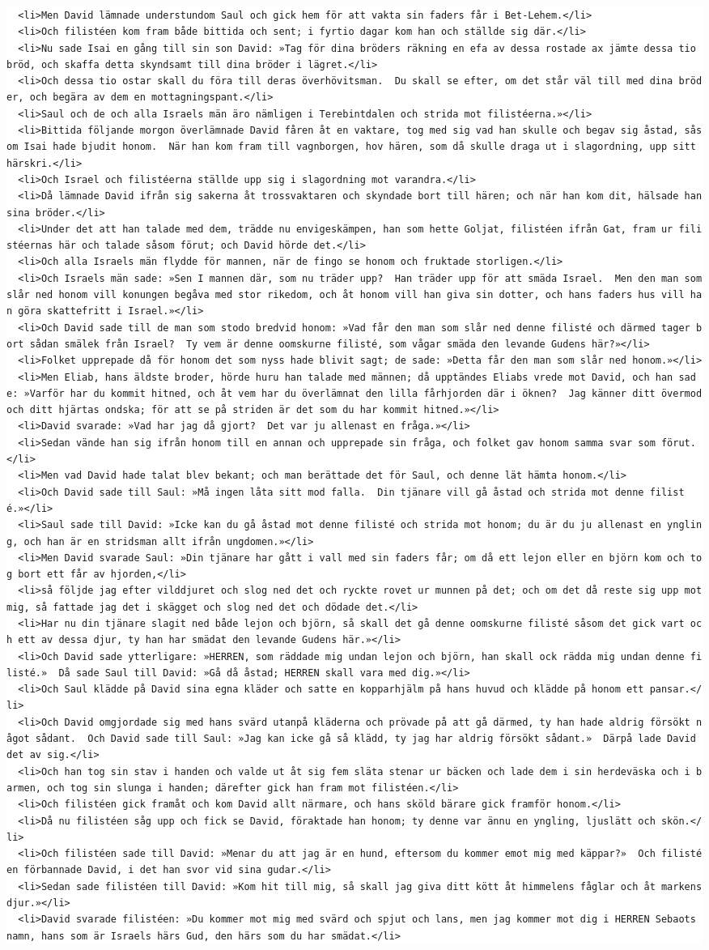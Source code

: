       <li>Men David lämnade understundom Saul och gick hem för att vakta sin faders får i Bet-Lehem.</li>
      <li>Och filistéen kom fram både bittida och sent; i fyrtio dagar kom han och ställde sig där.</li>
      <li>Nu sade Isai en gång till sin son David: »Tag för dina bröders räkning en efa av dessa rostade ax jämte dessa tio bröd, och skaffa detta skyndsamt till dina bröder i lägret.</li>
      <li>Och dessa tio ostar skall du föra till deras överhövitsman.  Du skall se efter, om det står väl till med dina bröder, och begära av dem en mottagningspant.</li>
      <li>Saul och de och alla Israels män äro nämligen i Terebintdalen och strida mot filistéerna.»</li>
      <li>Bittida följande morgon överlämnade David fåren åt en vaktare, tog med sig vad han skulle och begav sig åstad, såsom Isai hade bjudit honom.  När han kom fram till vagnborgen, hov hären, som då skulle draga ut i slagordning, upp sitt härskri.</li>
      <li>Och Israel och filistéerna ställde upp sig i slagordning mot varandra.</li>
      <li>Då lämnade David ifrån sig sakerna åt trossvaktaren och skyndade bort till hären; och när han kom dit, hälsade han sina bröder.</li>
      <li>Under det att han talade med dem, trädde nu envigeskämpen, han som hette Goljat, filistéen ifrån Gat, fram ur filistéernas här och talade såsom förut; och David hörde det.</li>
      <li>Och alla Israels män flydde för mannen, när de fingo se honom och fruktade storligen.</li>
      <li>Och Israels män sade: »Sen I mannen där, som nu träder upp?  Han träder upp för att smäda Israel.  Men den man som slår ned honom vill konungen begåva med stor rikedom, och åt honom vill han giva sin dotter, och hans faders hus vill han göra skattefritt i Israel.»</li>
      <li>Och David sade till de man som stodo bredvid honom: »Vad får den man som slår ned denne filisté och därmed tager bort sådan smälek från Israel?  Ty vem är denne oomskurne filisté, som vågar smäda den levande Gudens här?»</li>
      <li>Folket upprepade då för honom det som nyss hade blivit sagt; de sade: »Detta får den man som slår ned honom.»</li>
      <li>Men Eliab, hans äldste broder, hörde huru han talade med männen; då upptändes Eliabs vrede mot David, och han sade: »Varför har du kommit hitned, och åt vem har du överlämnat den lilla fårhjorden där i öknen?  Jag känner ditt övermod och ditt hjärtas ondska; för att se på striden är det som du har kommit hitned.»</li>
      <li>David svarade: »Vad har jag då gjort?  Det var ju allenast en fråga.»</li>
      <li>Sedan vände han sig ifrån honom till en annan och upprepade sin fråga, och folket gav honom samma svar som förut.</li>
      <li>Men vad David hade talat blev bekant; och man berättade det för Saul, och denne lät hämta honom.</li>
      <li>Och David sade till Saul: »Må ingen låta sitt mod falla.  Din tjänare vill gå åstad och strida mot denne filisté.»</li>
      <li>Saul sade till David: »Icke kan du gå åstad mot denne filisté och strida mot honom; du är du ju allenast en yngling, och han är en stridsman allt ifrån ungdomen.»</li>
      <li>Men David svarade Saul: »Din tjänare har gått i vall med sin faders får; om då ett lejon eller en björn kom och tog bort ett får av hjorden,</li>
      <li>så följde jag efter vilddjuret och slog ned det och ryckte rovet ur munnen på det; och om det då reste sig upp mot mig, så fattade jag det i skägget och slog ned det och dödade det.</li>
      <li>Har nu din tjänare slagit ned både lejon och björn, så skall det gå denne oomskurne filisté såsom det gick vart och ett av dessa djur, ty han har smädat den levande Gudens här.»</li>
      <li>Och David sade ytterligare: »HERREN, som räddade mig undan lejon och björn, han skall ock rädda mig undan denne filisté.»  Då sade Saul till David: »Gå då åstad; HERREN skall vara med dig.»</li>
      <li>Och Saul klädde på David sina egna kläder och satte en kopparhjälm på hans huvud och klädde på honom ett pansar.</li>
      <li>Och David omgjordade sig med hans svärd utanpå kläderna och prövade på att gå därmed, ty han hade aldrig försökt något sådant.  Och David sade till Saul: »Jag kan icke gå så klädd, ty jag har aldrig försökt sådant.»  Därpå lade David det av sig.</li>
      <li>Och han tog sin stav i handen och valde ut åt sig fem släta stenar ur bäcken och lade dem i sin herdeväska och i barmen, och tog sin slunga i handen; därefter gick han fram mot filistéen.</li>
      <li>Och filistéen gick framåt och kom David allt närmare, och hans sköld bärare gick framför honom.</li>
      <li>Då nu filistéen såg upp och fick se David, föraktade han honom; ty denne var ännu en yngling, ljuslätt och skön.</li>
      <li>Och filistéen sade till David: »Menar du att jag är en hund, eftersom du kommer emot mig med käppar?»  Och filistéen förbannade David, i det han svor vid sina gudar.</li>
      <li>Sedan sade filistéen till David: »Kom hit till mig, så skall jag giva ditt kött åt himmelens fåglar och åt markens djur.»</li>
      <li>David svarade filistéen: »Du kommer mot mig med svärd och spjut och lans, men jag kommer mot dig i HERREN Sebaots namn, hans som är Israels härs Gud, den härs som du har smädat.</li>